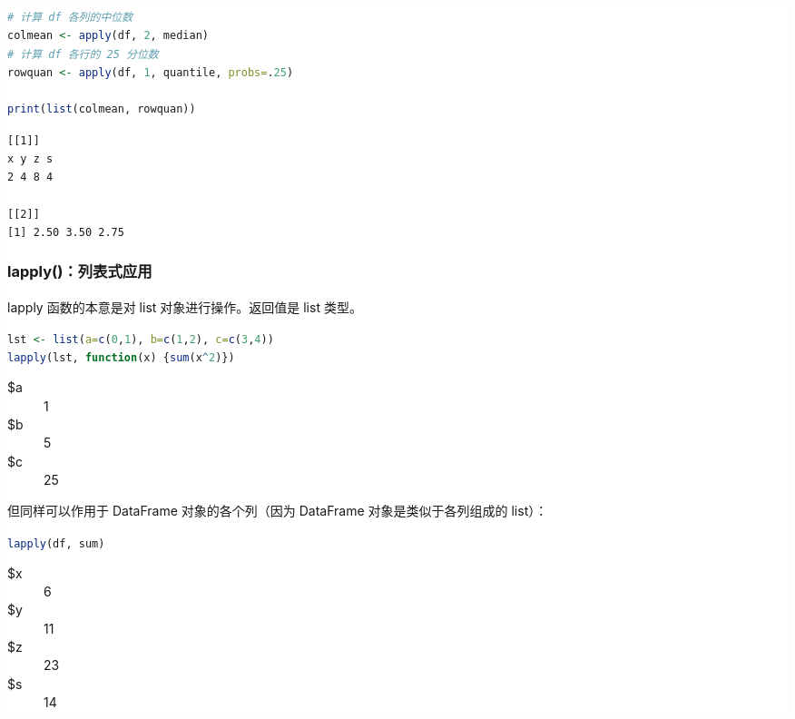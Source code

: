 



```R
# 计算 df 各列的中位数
colmean <- apply(df, 2, median)
# 计算 df 各行的 25 分位数
rowquan <- apply(df, 1, quantile, probs=.25)

print(list(colmean, rowquan))
```

    [[1]]
    x y z s 
    2 4 8 4 
    
    [[2]]
    [1] 2.50 3.50 2.75
    
    

### lapply()：列表式应用

lapply 函数的本意是对 list 对象进行操作。返回值是 list 类型。


```R
lst <- list(a=c(0,1), b=c(1,2), c=c(3,4))
lapply(lst, function(x) {sum(x^2)})
```


<dl>
	<dt>$a</dt>
		<dd>1</dd>
	<dt>$b</dt>
		<dd>5</dd>
	<dt>$c</dt>
		<dd>25</dd>
</dl>



但同样可以作用于 DataFrame 对象的各个列（因为 DataFrame 对象是类似于各列组成的 list）：


```R
lapply(df, sum)
```


<dl>
	<dt>$x</dt>
		<dd>6</dd>
	<dt>$y</dt>
		<dd>11</dd>
	<dt>$z</dt>
		<dd>23</dd>
	<dt>$s</dt>
		<dd>14</dd>
</dl>
